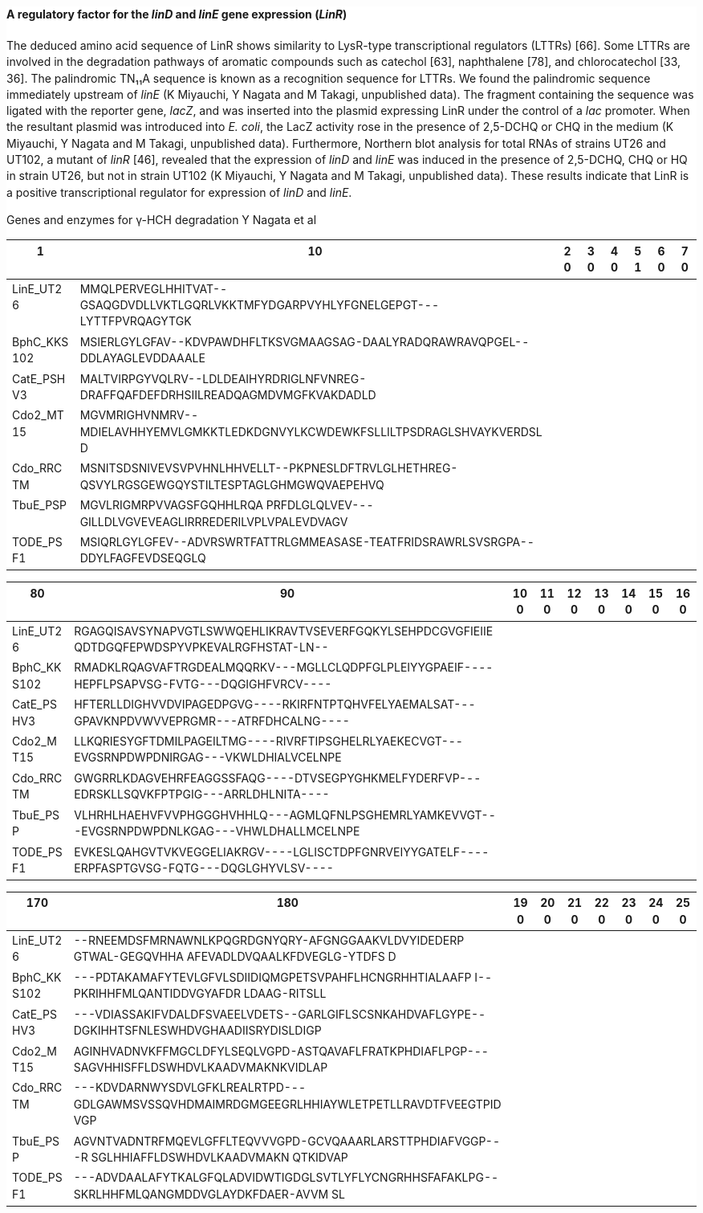 #### A regulatory factor for the *linD* and *linE* gene expression (*LinR*)
The deduced amino acid sequence of LinR shows similarity to LysR-type transcriptional regulators (LTTRs) [66]. Some LTTRs are involved in the degradation pathways of aromatic compounds such as catechol [63], naphthalene [78], and chlorocatechol [33, 36]. The palindromic TN₁₁A sequence is known as a recognition sequence for LTTRs. We found the palindromic sequence immediately upstream of *linE* (K Miyauchi, Y Nagata and M Takagi, unpublished data). The fragment containing the sequence was ligated with the reporter gene, *lacZ*, and was inserted into the plasmid expressing LinR under the control of a *lac* promoter. When the resultant plasmid was introduced into *E. coli*, the LacZ activity rose in the presence of 2,5-DCHQ or CHQ in the medium (K Miyauchi, Y Nagata and M Takagi, unpublished data). Furthermore, Northern blot analysis for total RNAs of strains UT26 and UT102, a mutant of *linR* [46], revealed that the expression of *linD* and *linE* was induced in the presence of 2,5-DCHQ, CHQ or HQ in strain UT26, but not in strain UT102 (K Miyauchi, Y Nagata and M Takagi, unpublished data). These results indicate that LinR is a positive transcriptional regulator for expression of *linD* and *linE*.

Genes and enzymes for γ-HCH degradation
Y Nagata et al

| 1 | 10 | 20 | 30 | 40 | 51 | 60 | 70 |
| --- | --- | --- | --- | --- | --- | --- | --- |
| LinE_UT26 | MMQLPERVEGLHHITVAT--GSAQGDVDLLVKTLGQRLVKKTMFYDGARPVYHLYFGNELGEPGT---LYTTFPVRQAGYTGK |
| BphC_KKS102 | MSIERLGYLGFAV--KDVPAWDHFLTKSVGMAAGSAG-DAALYRADQRAWRAVQPGEL--DDLAYAGLEVDDAAALE |
| CatE_PSHV3 | MALTVIRPGYVQLRV--LDLDEAIHYRDRIGLNFVNREG-DRAFFQAFDEFDRHSIILREADQAGMDVMGFKVAKDADLD |
| Cdo2_MT15 | MGVMRIGHVNMRV--MDIELAVHHYEMVLGMKKTLEDKDGNVYLKCWDEWKFSLLILTPSDRAGLSHVAYKVERDSLD |
| Cdo_RRCTM | MSNITSDSNIVEVSVPVHNLHHVELLT--PKPNESLDFTRVLGLHETHREG-QSVYLRGSGEWGQYSTILTESPTAGLGHMGWQVAEPEHVQ |
| TbuE_PSP | MGVLRIGMRPVVAGSFGQHHLRQA PRFDLGLQLVEV---GILLDLVGVEVEAGLIRRREDERILVPLVPALEVDVAGV |
| TODE_PSF1 | MSIQRLGYLGFEV--ADVRSWRTFATTRLGMMEASASE-TEATFRIDSRAWRLSVSRGPA--DDYLFAGFEVDSEQGLQ |

| 80 | 90 | 100 | 110 | 120 | 130 | 140 | 150 | 160 |
| --- | --- | --- | --- | --- | --- | --- | --- | --- |
| LinE_UT26 | RGAGQISAVSYNAPVGTLSWWQEHLIKRAVTVSEVERFGQKYLSEHPDCGVGFIEIIEQDTDGQFEPWDSPYVPKEVALRGFHSTAT-LN-- |
| BphC_KKS102 | RMADKLRQAGVAFTRGDEALMQQRKV---MGLLCLQDPFGLPLEIYYGPAEIF----HEPFLPSAPVSG-FVTG---DQGIGHFVRCV---- |
| CatE_PSHV3 | HFTERLLDIGHVVDVIPAGEDPGVG----RKIRFNTPTQHVFELYAEMALSAT---GPAVKNPDVWVVEPRGMR---ATRFDHCALNG---- |
| Cdo2_MT15 | LLKQRIESYGFTDMILPAGEILTMG----RIVRFTIPSGHELRLYAEKECVGT---EVGSRNPDWPDNIRGAG---VKWLDHIALVCELNPE |
| Cdo_RRCTM | GWGRRLKDAGVEHRFEAGGSSFAQG----DTVSEGPYGHKMELFYDERFVP---EDRSKLLSQVKFPTPGIG---ARRLDHLNITA---- |
| TbuE_PSP | VLHRHLHAEHVFVVPHGGGHVHHLQ---AGMLQFNLPSGHEMRLYAMKEVVGT---EVGSRNPDWPDNLKGAG---VHWLDHALLMCELNPE |
| TODE_PSF1 | EVKESLQAHGVTVKVEGGELIAKRGV----LGLISCTDPFGNRVEIYYGATELF----ERPFASPTGVSG-FQTG---DQGLGHYVLSV---- |

| 170 | 180 | 190 | 200 | 210 | 220 | 230 | 240 | 250 |
| --- | --- | --- | --- | --- | --- | --- | --- | --- |
| LinE_UT26 | --RNEEMDSFMRNAWNLKPQGRDGNYQRY-AFGNGGAAKVLDVYIDEDERP GTWAL-GEGQVHHA AFEVADLDVQAALKFDVEGLG-YTDFS D |
| BphC_KKS102 | ---PDTAKAMAFYTEVLGFVLSDIIDIQMGPETSVPAHFLHCNGRHHTIALAAFP I--PKRIHHFMLQANTIDDVGYAFDR LDAAG-RITSLL |
| CatE_PSHV3 | ---VDIASSAKIFVDALDFSVAEELVDETS--GARLGIFLSCSNKAHDVAFLGYPE--DGKIHHTSFNLESWHDVGHAADIISRYDISLDIGP |
| Cdo2_MT15 | AGINHVADNVKFFMGCLDFYLSEQLVGPD-ASTQAVAFLFRATKPHDIAFLPGP---SAGVHHISFFLDSWHDVLKAADVMAKNKVIDLAP |
| Cdo_RRCTM | ---KDVDARNWYSDVLGFKLREALRTPD---GDLGAWMSVSSQVHDMAIMRDGMGEEGRLHHIAYWLETPETLLRAVDTFVEEGTPIDVGP |
| TbuE_PSP | AGVNTVADNTRFMQEVLGFFLTEQVVVGPD-GCVQAAARLARSTTPHDIAFVGGP---R SGLHHIAFFLDSWHDVLKAADVMAKN QTKIDVAP |
| TODE_PSF1 | ---ADVDAALAFYTKALGFQLADVIDWTIGDGLSVTLYFLYCNGRHHSFAFAKLPG--SKRLHHFMLQANGMDDVGLAYDKFDAER-AVVM SL |
